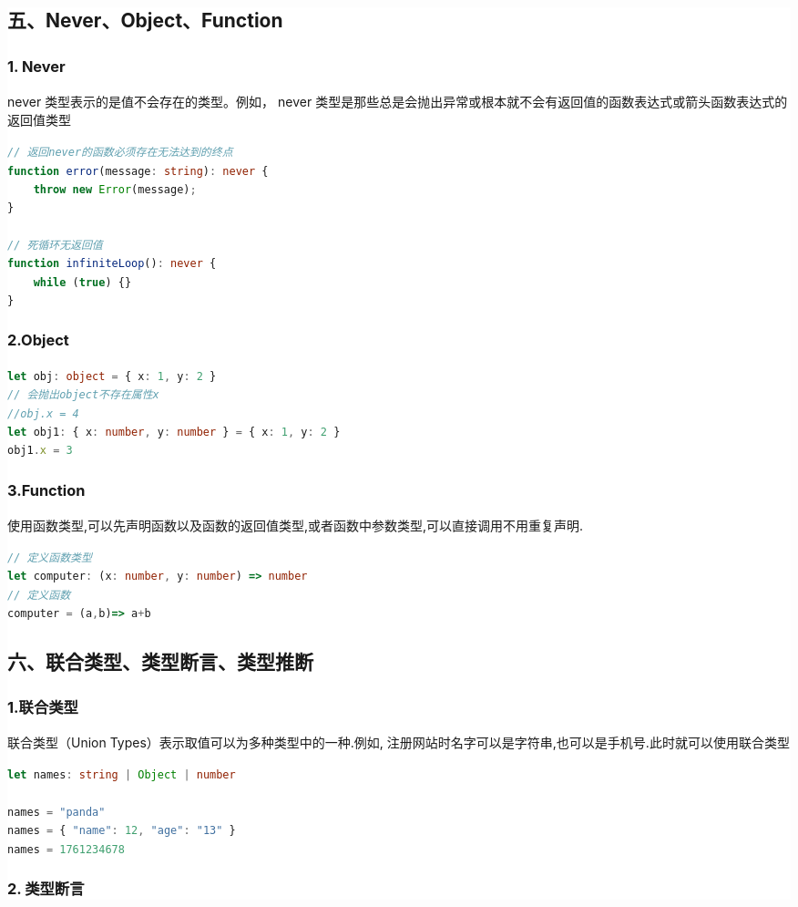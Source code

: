 ## 五、Never、Object、Function 

### 1. Never

never 类型表示的是值不会存在的类型。例如， never 类型是那些总是会抛出异常或根本就不会有返回值的函数表达式或箭头函数表达式的返回值类型

```typescript
// 返回never的函数必须存在⽆法达到的终点
function error(message: string): never {
	throw new Error(message);
}

// 死循环无返回值
function infiniteLoop(): never {
	while (true) {}
}
```

### 2.Object

```typescript
let obj: object = { x: 1, y: 2 }
// 会抛出object不存在属性x
//obj.x = 4
let obj1: { x: number, y: number } = { x: 1, y: 2 }
obj1.x = 3
```

### 3.Function

使用函数类型,可以先声明函数以及函数的返回值类型,或者函数中参数类型,可以直接调用不用重复声明.

```typescript
// 定义函数类型
let computer: (x: number, y: number) => number
// 定义函数
computer = (a,b)=> a+b
```

## 六、联合类型、类型断言、类型推断

### 1.联合类型

联合类型（Union Types）表示取值可以为多种类型中的一种.例如, 注册网站时名字可以是字符串,也可以是手机号.此时就可以使用联合类型

```typescript
let names: string | Object | number

names = "panda"
names = { "name": 12, "age": "13" }
names = 1761234678
```

### 2. 类型断言
